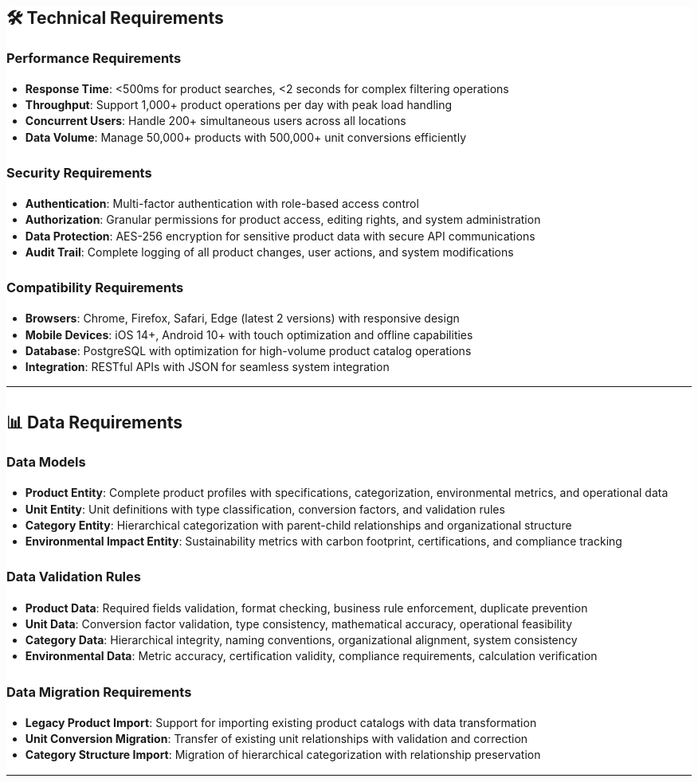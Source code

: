 ## 🛠️ Technical Requirements

### Performance Requirements
- **Response Time**: <500ms for product searches, <2 seconds for complex filtering operations
- **Throughput**: Support 1,000+ product operations per day with peak load handling
- **Concurrent Users**: Handle 200+ simultaneous users across all locations
- **Data Volume**: Manage 50,000+ products with 500,000+ unit conversions efficiently

### Security Requirements
- **Authentication**: Multi-factor authentication with role-based access control
- **Authorization**: Granular permissions for product access, editing rights, and system administration
- **Data Protection**: AES-256 encryption for sensitive product data with secure API communications
- **Audit Trail**: Complete logging of all product changes, user actions, and system modifications

### Compatibility Requirements
- **Browsers**: Chrome, Firefox, Safari, Edge (latest 2 versions) with responsive design
- **Mobile Devices**: iOS 14+, Android 10+ with touch optimization and offline capabilities
- **Database**: PostgreSQL with optimization for high-volume product catalog operations
- **Integration**: RESTful APIs with JSON for seamless system integration

---

## 📊 Data Requirements

### Data Models
- **Product Entity**: Complete product profiles with specifications, categorization, environmental metrics, and operational data
- **Unit Entity**: Unit definitions with type classification, conversion factors, and validation rules
- **Category Entity**: Hierarchical categorization with parent-child relationships and organizational structure
- **Environmental Impact Entity**: Sustainability metrics with carbon footprint, certifications, and compliance tracking

### Data Validation Rules
- **Product Data**: Required fields validation, format checking, business rule enforcement, duplicate prevention
- **Unit Data**: Conversion factor validation, type consistency, mathematical accuracy, operational feasibility
- **Category Data**: Hierarchical integrity, naming conventions, organizational alignment, system consistency
- **Environmental Data**: Metric accuracy, certification validity, compliance requirements, calculation verification

### Data Migration Requirements
- **Legacy Product Import**: Support for importing existing product catalogs with data transformation
- **Unit Conversion Migration**: Transfer of existing unit relationships with validation and correction
- **Category Structure Import**: Migration of hierarchical categorization with relationship preservation

---